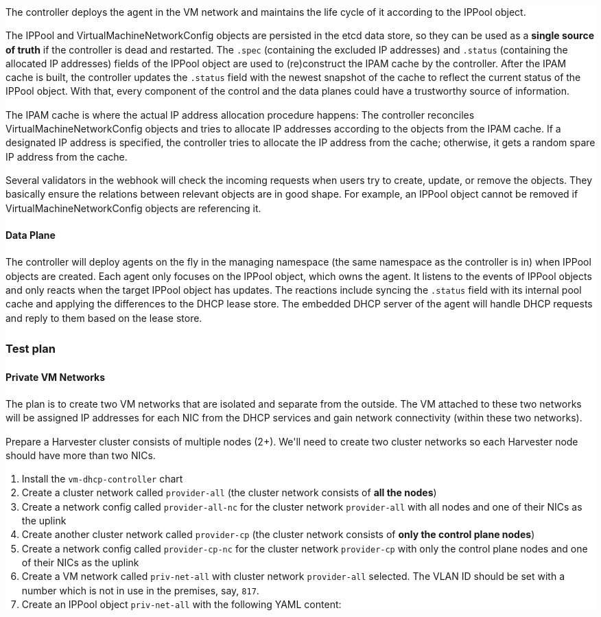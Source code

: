 The controller deploys the agent in the VM network and maintains the life cycle of it according to the IPPool object.

The IPPool and VirtualMachineNetworkConfig objects are persisted in the etcd data store, so they can be used as a **single source of truth** if the controller is dead and restarted. The `.spec` (containing the excluded IP addresses) and `.status` (containing the allocated IP addresses) fields of the IPPool object are used to (re)construct the IPAM cache by the controller. After the IPAM cache is built, the controller updates the `.status` field with the newest snapshot of the cache to reflect the current status of the IPPool object. With that, every component of the control and the data planes could have a trustworthy source of information.

The IPAM cache is where the actual IP address allocation procedure happens: The controller reconciles VirtualMachineNetworkConfig objects and tries to allocate IP addresses according to the objects from the IPAM cache. If a designated IP address is specified, the controller tries to allocate the IP address from the cache; otherwise, it gets a random spare IP address from the cache.

Several validators in the webhook will check the incoming requests when users try to create, update, or remove the objects. They basically ensure the relations between relevant objects are in good shape. For example, an IPPool object cannot be removed if VirtualMachineNetworkConfig objects are referencing it.

#### Data Plane

The controller will deploy agents on the fly in the managing namespace (the same namespace as the controller is in) when IPPool objects are created. Each agent only focuses on the IPPool object, which owns the agent. It listens to the events of IPPool objects and only reacts when the target IPPool object has updates. The reactions include syncing the `.status` field with its internal pool cache and applying the differences to the DHCP lease store. The embedded DHCP server of the agent will handle DHCP requests and reply to them based on the lease store.

### Test plan

#### Private VM Networks

The plan is to create two VM networks that are isolated and separate from the outside. The VM attached to these two networks will be assigned IP addresses for each NIC from the DHCP services and gain network connectivity (within these two networks).

Prepare a Harvester cluster consists of multiple nodes (2+). We'll need to create two cluster networks so each Harvester node should have more than two NICs.

1. Install the `vm-dhcp-controller` chart
2. Create a cluster network called `provider-all` (the cluster network consists of **all the nodes**)
3. Create a network config called `provider-all-nc` for the cluster network `provider-all` with all nodes and one of their NICs as the uplink
4. Create another cluster network called `provider-cp` (the cluster network consists of **only the control plane nodes**)
5. Create a network config called `provider-cp-nc` for the cluster network `provider-cp` with only the control plane nodes and one of their NICs as the uplink
6. Create a VM network called `priv-net-all` with cluster network `provider-all` selected. The VLAN ID should be set with a number which is not in use in the premises, say, `817`.
7. Create an IPPool object `priv-net-all` with the following YAML content:
